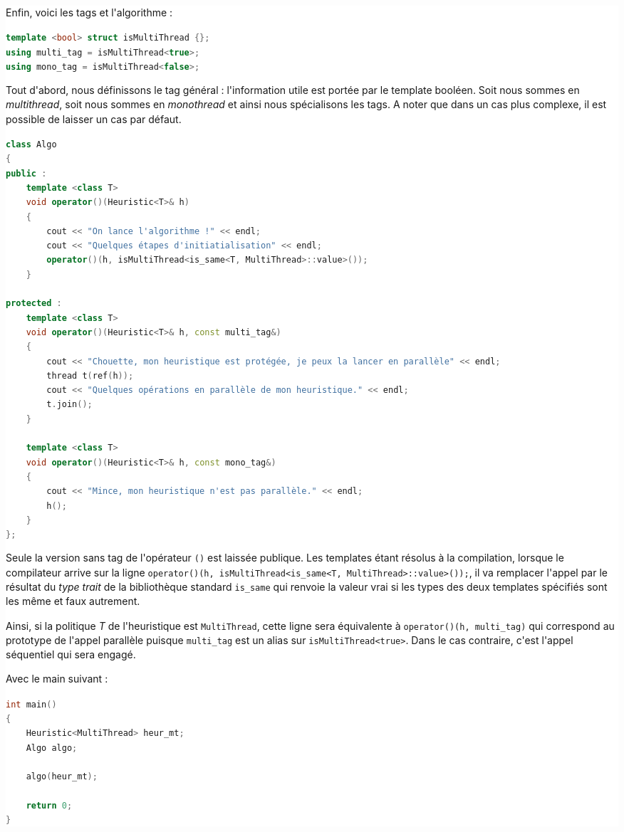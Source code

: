 Enfin, voici les tags et l'algorithme : 
```c++
template <bool> struct isMultiThread {};
using multi_tag = isMultiThread<true>;
using mono_tag = isMultiThread<false>;
```

Tout d'abord, nous définissons le tag général : l'information utile est portée par le template booléen. Soit nous sommes en _multithread_, soit nous sommes en _monothread_ et ainsi nous spécialisons les tags. A noter que dans un cas plus complexe, il est possible de laisser un cas par défaut.

```c++
class Algo
{
public :
    template <class T>
    void operator()(Heuristic<T>& h)
    {
        cout << "On lance l'algorithme !" << endl;
        cout << "Quelques étapes d'initiatialisation" << endl;
        operator()(h, isMultiThread<is_same<T, MultiThread>::value>());
    }
    
protected :
    template <class T>
    void operator()(Heuristic<T>& h, const multi_tag&)
    {
        cout << "Chouette, mon heuristique est protégée, je peux la lancer en parallèle" << endl;
        thread t(ref(h));
        cout << "Quelques opérations en parallèle de mon heuristique." << endl;
        t.join();
    }
    
    template <class T>
    void operator()(Heuristic<T>& h, const mono_tag&)
    {
        cout << "Mince, mon heuristique n'est pas parallèle." << endl;
        h();
    }
};
```

Seule la version sans tag de l'opérateur ```()``` est laissée publique. Les templates étant résolus à la compilation, lorsque le compilateur arrive sur la ligne ```operator()(h, isMultiThread<is_same<T, MultiThread>::value>());```, il va remplacer l'appel par le résultat du _type trait_ de la bibliothèque standard ```is_same``` qui renvoie la valeur vrai si les types des deux templates spécifiés sont les même et faux autrement.

Ainsi, si la politique *T* de l'heuristique est ```MultiThread```, cette ligne sera équivalente à ```operator()(h, multi_tag)``` qui correspond au prototype de l'appel parallèle puisque ```multi_tag``` est un alias sur ```isMultiThread<true>```. Dans le cas contraire, c'est l'appel séquentiel qui sera engagé.

Avec le main suivant :
```c++
int main()
{
    Heuristic<MultiThread> heur_mt;
    Algo algo;
    
    algo(heur_mt);
    
    return 0;
}
```
